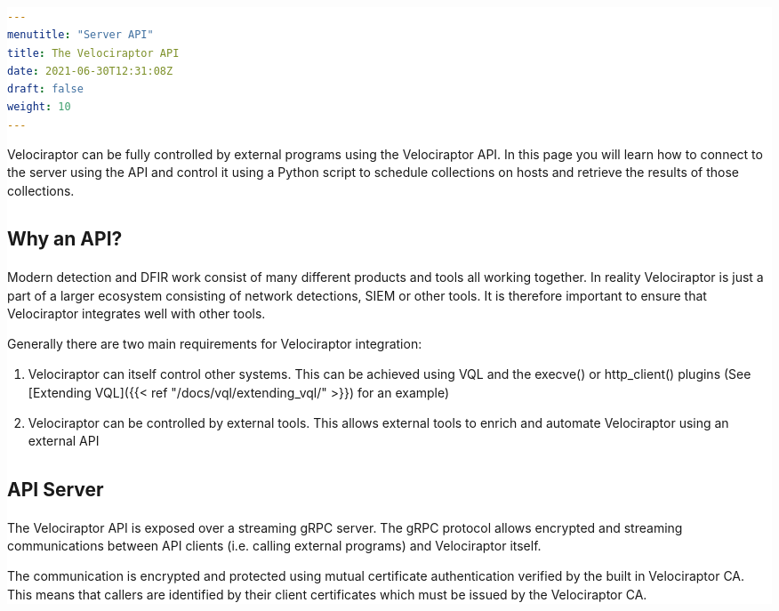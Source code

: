 ```yaml
---
menutitle: "Server API"
title: The Velociraptor API
date: 2021-06-30T12:31:08Z
draft: false
weight: 10
---
```


Velociraptor can be fully controlled by external programs using the
Velociraptor API. In this page you will learn how to connect to the
server using the API and control it using a Python script to schedule
collections on hosts and retrieve the results of those collections.

## Why an API?

Modern detection and DFIR work consist of many different products and
tools all working together. In reality Velociraptor is just a part of
a larger ecosystem consisting of network detections, SIEM or other
tools. It is therefore important to ensure that Velociraptor
integrates well with other tools.

Generally there are two main requirements for Velociraptor integration:

1. Velociraptor can itself control other systems. This can be achieved
   using VQL and the execve() or http_client() plugins (See [Extending VQL]({{< ref "/docs/vql/extending_vql/" >}}) for an example)

2. Velociraptor can be controlled by external tools. This allows
   external tools to enrich and automate Velociraptor using an
   external API

## API Server

The Velociraptor API is exposed over a streaming gRPC server. The gRPC
protocol allows encrypted and streaming communications between API
clients (i.e. calling external programs) and Velociraptor itself.

The communication is encrypted and protected using mutual certificate
authentication verified by the built in Velociraptor CA. This means
that callers are identified by their client certificates which must be
issued by the Velociraptor CA.
